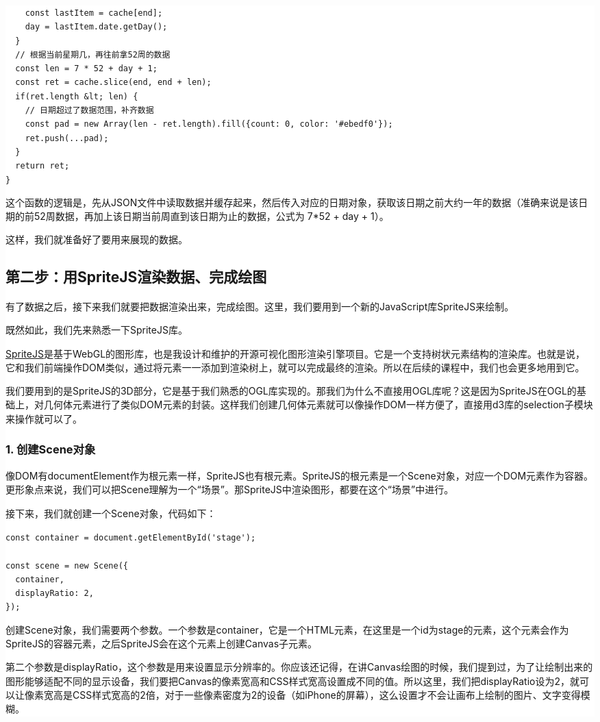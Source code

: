 ```
    const lastItem = cache[end];
    day = lastItem.date.getDay();
  }
  // 根据当前星期几，再往前拿52周的数据
  const len = 7 * 52 + day + 1;
  const ret = cache.slice(end, end + len);
  if(ret.length &lt; len) {
    // 日期超过了数据范围，补齐数据
    const pad = new Array(len - ret.length).fill({count: 0, color: '#ebedf0'});
    ret.push(...pad);
  }
  return ret;
}

```

这个函数的逻辑是，先从JSON文件中读取数据并缓存起来，然后传入对应的日期对象，获取该日期之前大约一年的数据（准确来说是该日期的前52周数据，再加上该日期当前周直到该日期为止的数据，公式为 7*52 + day + 1）。

这样，我们就准备好了要用来展现的数据。

## 第二步：用SpriteJS渲染数据、完成绘图

有了数据之后，接下来我们就要把数据渲染出来，完成绘图。这里，我们要用到一个新的JavaScript库SpriteJS来绘制。

既然如此，我们先来熟悉一下SpriteJS库。

[SpriteJS](https://spritejs.org/#/)是基于WebGL的图形库，也是我设计和维护的开源可视化图形渲染引擎项目。它是一个支持树状元素结构的渲染库。也就是说，它和我们前端操作DOM类似，通过将元素一一添加到渲染树上，就可以完成最终的渲染。所以在后续的课程中，我们也会更多地用到它。

我们要用到的是SpriteJS的3D部分，它是基于我们熟悉的OGL库实现的。那我们为什么不直接用OGL库呢？这是因为SpriteJS在OGL的基础上，对几何体元素进行了类似DOM元素的封装。这样我们创建几何体元素就可以像操作DOM一样方便了，直接用d3库的selection子模块来操作就可以了。

### 1.  创建Scene对象

像DOM有documentElement作为根元素一样，SpriteJS也有根元素。SpriteJS的根元素是一个Scene对象，对应一个DOM元素作为容器。更形象点来说，我们可以把Scene理解为一个“场景”。那SpriteJS中渲染图形，都要在这个“场景”中进行。

接下来，我们就创建一个Scene对象，代码如下：

```
const container = document.getElementById('stage');

const scene = new Scene({
  container,
  displayRatio: 2,
});

```

创建Scene对象，我们需要两个参数。一个参数是container，它是一个HTML元素，在这里是一个id为stage的元素，这个元素会作为SpriteJS的容器元素，之后SpriteJS会在这个元素上创建Canvas子元素。

第二个参数是displayRatio，这个参数是用来设置显示分辨率的。你应该还记得，在讲Canvas绘图的时候，我们提到过，为了让绘制出来的图形能够适配不同的显示设备，我们要把Canvas的像素宽高和CSS样式宽高设置成不同的值。所以这里，我们把displayRatio设为2，就可以让像素宽高是CSS样式宽高的2倍，对于一些像素密度为2的设备（如iPhone的屏幕），这么设置才不会让画布上绘制的图片、文字变得模糊。
